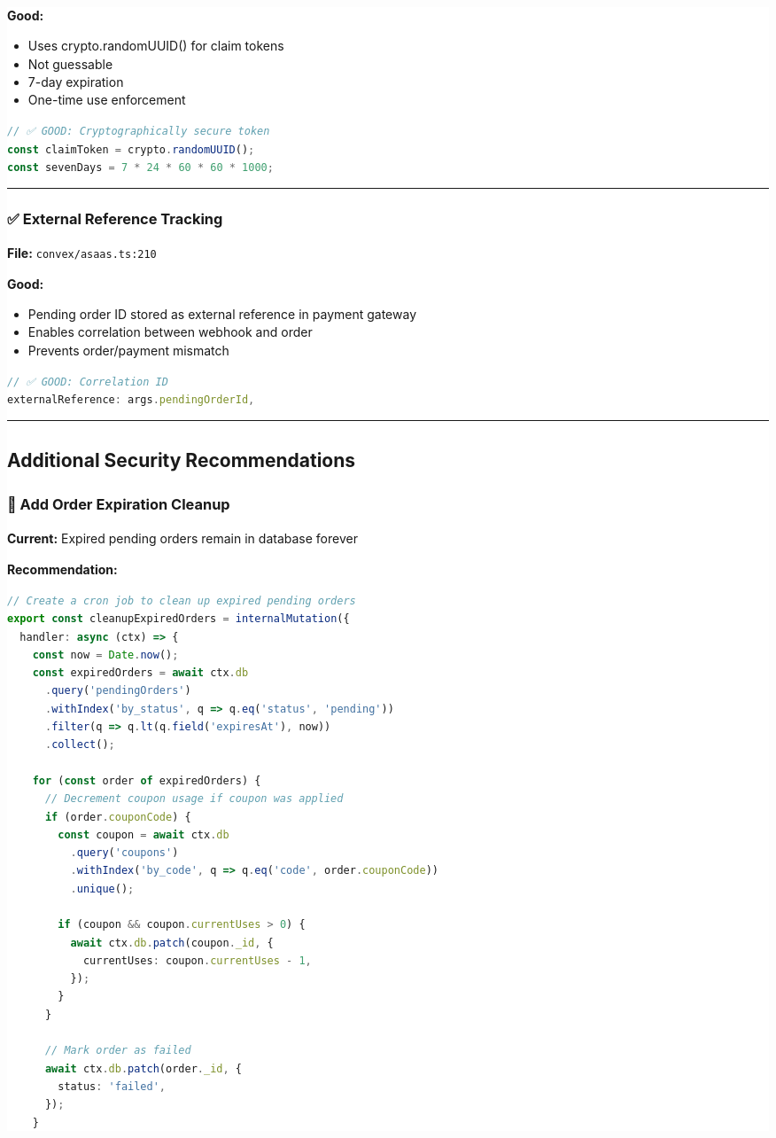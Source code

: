 **Good:**
- Uses crypto.randomUUID() for claim tokens
- Not guessable
- 7-day expiration
- One-time use enforcement

```typescript
// ✅ GOOD: Cryptographically secure token
const claimToken = crypto.randomUUID();
const sevenDays = 7 * 24 * 60 * 60 * 1000;
```

---

### ✅ External Reference Tracking
**File:** `convex/asaas.ts:210`

**Good:**
- Pending order ID stored as external reference in payment gateway
- Enables correlation between webhook and order
- Prevents order/payment mismatch

```typescript
// ✅ GOOD: Correlation ID
externalReference: args.pendingOrderId,
```

---

## Additional Security Recommendations

### 🔵 Add Order Expiration Cleanup
**Current:** Expired pending orders remain in database forever

**Recommendation:**
```typescript
// Create a cron job to clean up expired pending orders
export const cleanupExpiredOrders = internalMutation({
  handler: async (ctx) => {
    const now = Date.now();
    const expiredOrders = await ctx.db
      .query('pendingOrders')
      .withIndex('by_status', q => q.eq('status', 'pending'))
      .filter(q => q.lt(q.field('expiresAt'), now))
      .collect();
    
    for (const order of expiredOrders) {
      // Decrement coupon usage if coupon was applied
      if (order.couponCode) {
        const coupon = await ctx.db
          .query('coupons')
          .withIndex('by_code', q => q.eq('code', order.couponCode))
          .unique();
        
        if (coupon && coupon.currentUses > 0) {
          await ctx.db.patch(coupon._id, {
            currentUses: coupon.currentUses - 1,
          });
        }
      }
      
      // Mark order as failed
      await ctx.db.patch(order._id, {
        status: 'failed',
      });
    }
```